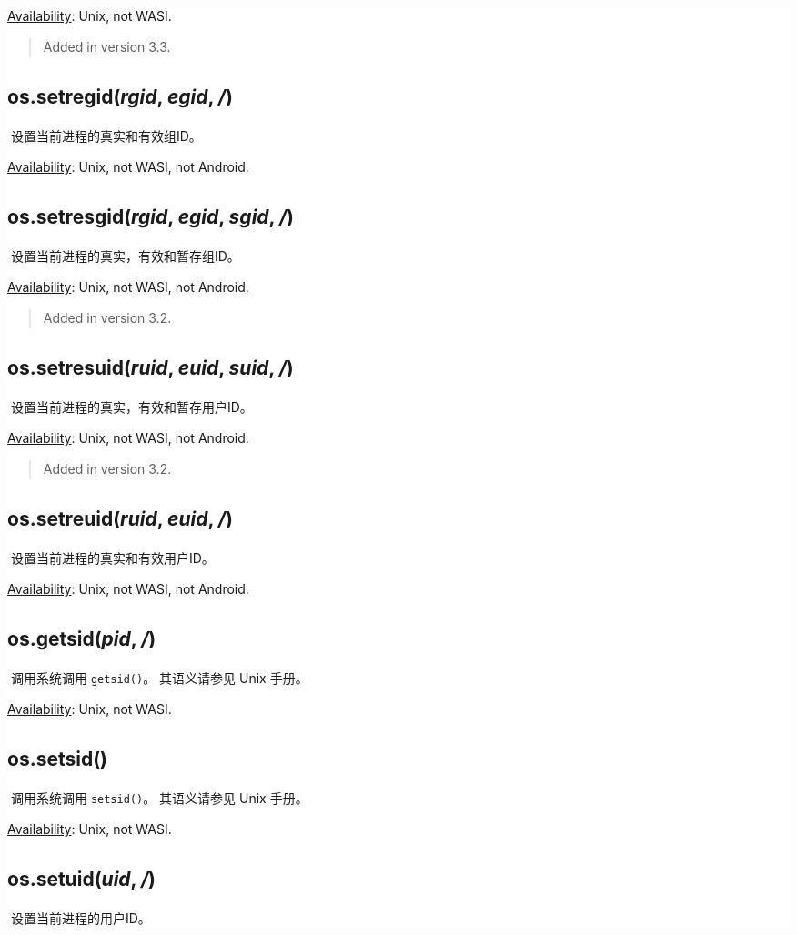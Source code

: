 [Availability](https://docs.python.org/zh-cn/3.13/library/intro.html#availability): Unix, not WASI.

> Added in version 3.3.
>

## os.**setregid**(*rgid*, *egid*, */*)

​	设置当前进程的真实和有效组ID。

[Availability](https://docs.python.org/zh-cn/3.13/library/intro.html#availability): Unix, not WASI, not Android.

## os.**setresgid**(*rgid*, *egid*, *sgid*, */*)

​	设置当前进程的真实，有效和暂存组ID。

[Availability](https://docs.python.org/zh-cn/3.13/library/intro.html#availability): Unix, not WASI, not Android.

> Added in version 3.2.
>

## os.**setresuid**(*ruid*, *euid*, *suid*, */*)

​	设置当前进程的真实，有效和暂存用户ID。

[Availability](https://docs.python.org/zh-cn/3.13/library/intro.html#availability): Unix, not WASI, not Android.

> Added in version 3.2.
>

## os.**setreuid**(*ruid*, *euid*, */*)

​	设置当前进程的真实和有效用户ID。

[Availability](https://docs.python.org/zh-cn/3.13/library/intro.html#availability): Unix, not WASI, not Android.

## os.**getsid**(*pid*, */*)

​	调用系统调用 `getsid()`。 其语义请参见 Unix 手册。

[Availability](https://docs.python.org/zh-cn/3.13/library/intro.html#availability): Unix, not WASI.

## os.**setsid**()

​	调用系统调用 `setsid()`。 其语义请参见 Unix 手册。

[Availability](https://docs.python.org/zh-cn/3.13/library/intro.html#availability): Unix, not WASI.

## os.**setuid**(*uid*, */*)

​	设置当前进程的用户ID。
